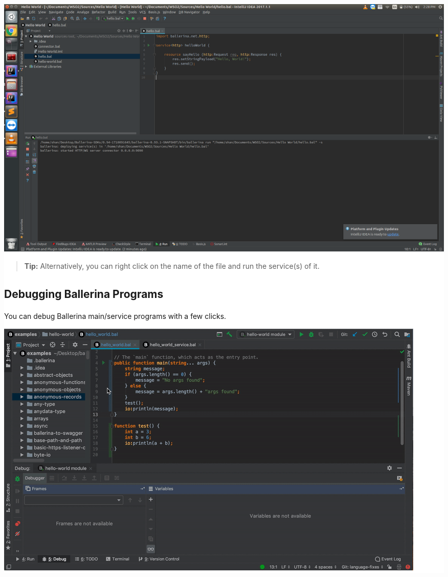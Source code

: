 ![Output of running a service](/learn/images/output-of-ballerina-service.png)

> **Tip:** Alternatively, you can right click on the name of the file and run the service(s) of it.


## Debugging Ballerina Programs

You can debug Ballerina main/service programs with a few clicks.

![Debug Ballerina programs](/learn/images/debug-ballerina-intellij.gif)
